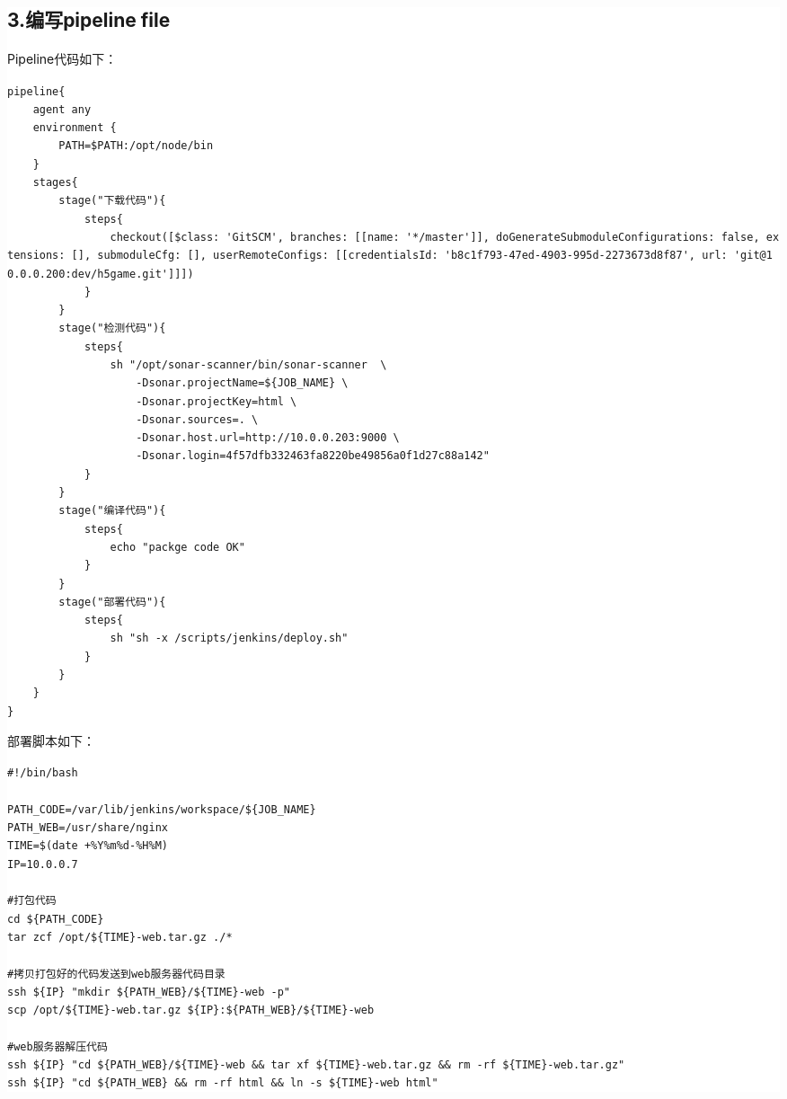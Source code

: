 ## 3.编写pipeline file

Pipeline代码如下：

```plain
pipeline{ 
    agent any 
    environment {
        PATH=$PATH:/opt/node/bin
    }
    stages{
        stage("下载代码"){ 
            steps{
                checkout([$class: 'GitSCM', branches: [[name: '*/master']], doGenerateSubmoduleConfigurations: false, extensions: [], submoduleCfg: [], userRemoteConfigs: [[credentialsId: 'b8c1f793-47ed-4903-995d-2273673d8f87', url: 'git@10.0.0.200:dev/h5game.git']]])
            }
        } 
        stage("检测代码"){
            steps{
                sh "/opt/sonar-scanner/bin/sonar-scanner  \
                    -Dsonar.projectName=${JOB_NAME} \
                    -Dsonar.projectKey=html \
                    -Dsonar.sources=. \
                    -Dsonar.host.url=http://10.0.0.203:9000 \
                    -Dsonar.login=4f57dfb332463fa8220be49856a0f1d27c88a142"
            } 
        }
        stage("编译代码"){
            steps{
                echo "packge code OK"
            } 
        }
        stage("部署代码"){ 
            steps{
                sh "sh -x /scripts/jenkins/deploy.sh" 
            }
        } 
    }
}
```

部署脚本如下：

```plain
#!/bin/bash

PATH_CODE=/var/lib/jenkins/workspace/${JOB_NAME}
PATH_WEB=/usr/share/nginx
TIME=$(date +%Y%m%d-%H%M)
IP=10.0.0.7

#打包代码
cd ${PATH_CODE} 
tar zcf /opt/${TIME}-web.tar.gz ./*

#拷贝打包好的代码发送到web服务器代码目录
ssh ${IP} "mkdir ${PATH_WEB}/${TIME}-web -p"
scp /opt/${TIME}-web.tar.gz ${IP}:${PATH_WEB}/${TIME}-web

#web服务器解压代码
ssh ${IP} "cd ${PATH_WEB}/${TIME}-web && tar xf ${TIME}-web.tar.gz && rm -rf ${TIME}-web.tar.gz"
ssh ${IP} "cd ${PATH_WEB} && rm -rf html && ln -s ${TIME}-web html"
```
